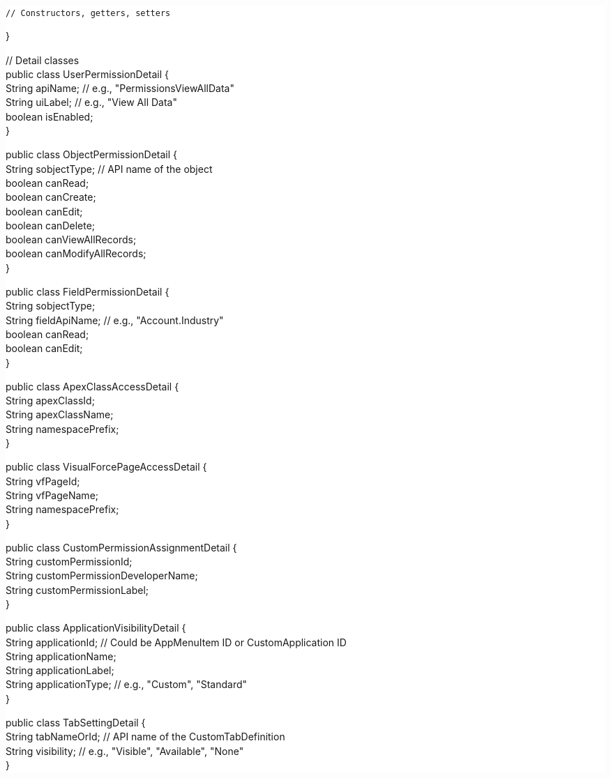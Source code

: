    // Constructors, getters, setters  
}

// Detail classes  
public class UserPermissionDetail {  
    String apiName; // e.g., "PermissionsViewAllData"  
    String uiLabel; // e.g., "View All Data"  
    boolean isEnabled;  
}

public class ObjectPermissionDetail {  
    String sobjectType; // API name of the object  
    boolean canRead;  
    boolean canCreate;  
    boolean canEdit;  
    boolean canDelete;  
    boolean canViewAllRecords;  
    boolean canModifyAllRecords;  
}

public class FieldPermissionDetail {  
    String sobjectType;  
    String fieldApiName; // e.g., "Account.Industry"  
    boolean canRead;  
    boolean canEdit;  
}

public class ApexClassAccessDetail {  
    String apexClassId;  
    String apexClassName;  
    String namespacePrefix;  
}

public class VisualForcePageAccessDetail {  
    String vfPageId;  
    String vfPageName;  
    String namespacePrefix;  
}

public class CustomPermissionAssignmentDetail {  
    String customPermissionId;  
    String customPermissionDeveloperName;  
    String customPermissionLabel;  
}

public class ApplicationVisibilityDetail {  
    String applicationId; // Could be AppMenuItem ID or CustomApplication ID  
    String applicationName;  
    String applicationLabel;  
    String applicationType; // e.g., "Custom", "Standard"  
}

public class TabSettingDetail {  
    String tabNameOrId; // API name of the CustomTabDefinition  
    String visibility; // e.g., "Visible", "Available", "None"  
}
